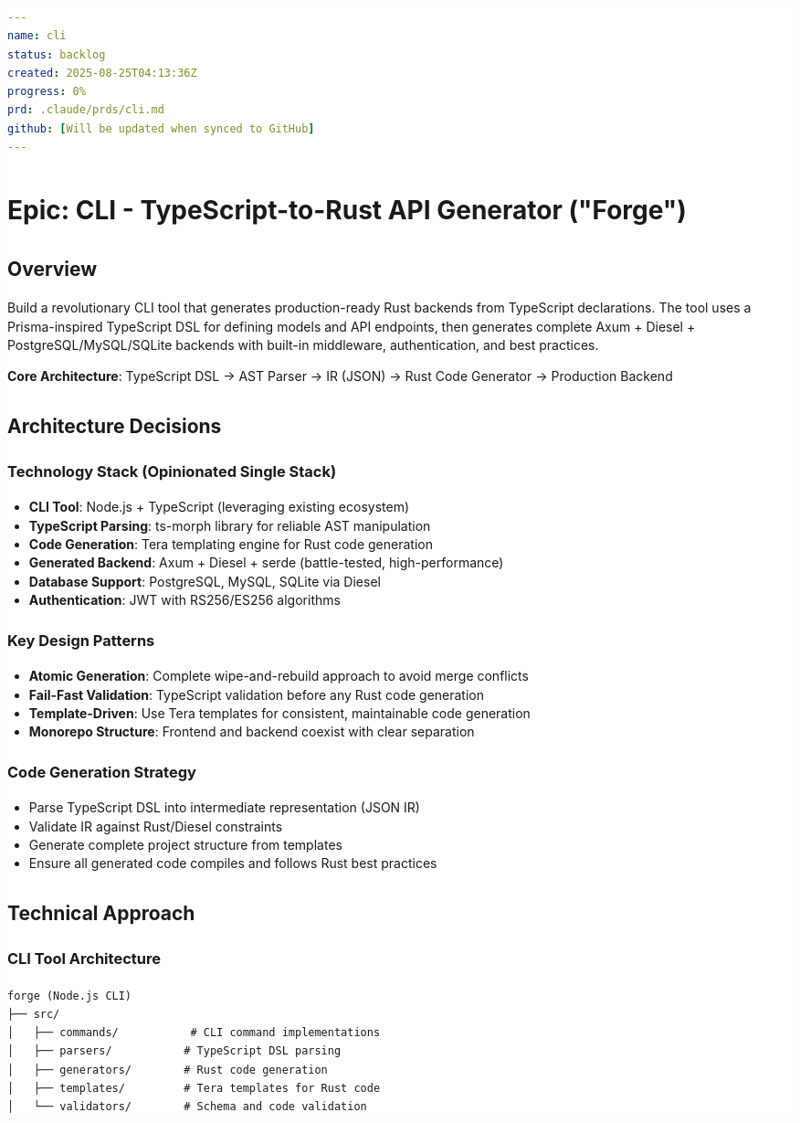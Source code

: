 ```yaml
---
name: cli
status: backlog
created: 2025-08-25T04:13:36Z
progress: 0%
prd: .claude/prds/cli.md
github: [Will be updated when synced to GitHub]
---
```


# Epic: CLI - TypeScript-to-Rust API Generator ("Forge")

## Overview

Build a revolutionary CLI tool that generates production-ready Rust backends from TypeScript declarations. The tool uses a Prisma-inspired TypeScript DSL for defining models and API endpoints, then generates complete Axum + Diesel + PostgreSQL/MySQL/SQLite backends with built-in middleware, authentication, and best practices.

**Core Architecture**: TypeScript DSL → AST Parser → IR (JSON) → Rust Code Generator → Production Backend

## Architecture Decisions

### Technology Stack (Opinionated Single Stack)
- **CLI Tool**: Node.js + TypeScript (leveraging existing ecosystem)
- **TypeScript Parsing**: ts-morph library for reliable AST manipulation
- **Code Generation**: Tera templating engine for Rust code generation
- **Generated Backend**: Axum + Diesel + serde (battle-tested, high-performance)
- **Database Support**: PostgreSQL, MySQL, SQLite via Diesel
- **Authentication**: JWT with RS256/ES256 algorithms

### Key Design Patterns
- **Atomic Generation**: Complete wipe-and-rebuild approach to avoid merge conflicts
- **Fail-Fast Validation**: TypeScript validation before any Rust code generation
- **Template-Driven**: Use Tera templates for consistent, maintainable code generation
- **Monorepo Structure**: Frontend and backend coexist with clear separation

### Code Generation Strategy
- Parse TypeScript DSL into intermediate representation (JSON IR)
- Validate IR against Rust/Diesel constraints
- Generate complete project structure from templates
- Ensure all generated code compiles and follows Rust best practices

## Technical Approach

### CLI Tool Architecture
```
forge (Node.js CLI)
├── src/
│   ├── commands/           # CLI command implementations
│   ├── parsers/           # TypeScript DSL parsing
│   ├── generators/        # Rust code generation
│   ├── templates/         # Tera templates for Rust code
│   └── validators/        # Schema and code validation
```
